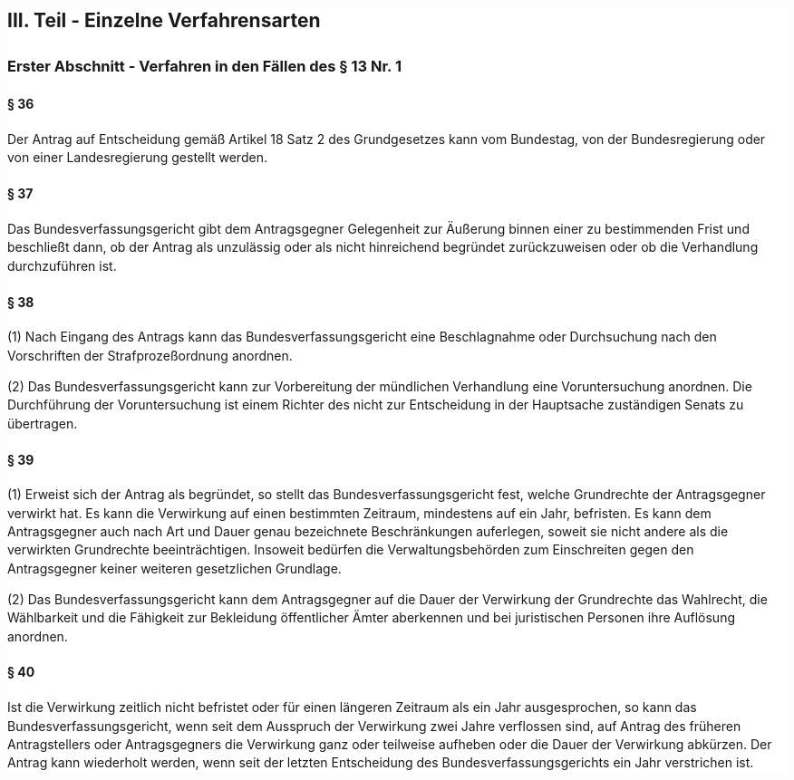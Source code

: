 ## III. Teil - Einzelne Verfahrensarten

### Erster Abschnitt - Verfahren in den Fällen des § 13 Nr. 1

#### § 36

Der Antrag auf Entscheidung gemäß Artikel 18 Satz 2 des Grundgesetzes
kann vom Bundestag, von der Bundesregierung oder von einer
Landesregierung gestellt werden.

#### § 37

Das Bundesverfassungsgericht gibt dem Antragsgegner Gelegenheit zur
Äußerung binnen einer zu bestimmenden Frist und beschließt dann, ob
der Antrag als unzulässig oder als nicht hinreichend begründet
zurückzuweisen oder ob die Verhandlung durchzuführen ist.

#### § 38

(1) Nach Eingang des Antrags kann das Bundesverfassungsgericht eine
Beschlagnahme oder Durchsuchung nach den Vorschriften der
Strafprozeßordnung anordnen.

(2) Das Bundesverfassungsgericht kann zur Vorbereitung der mündlichen
Verhandlung eine Voruntersuchung anordnen. Die Durchführung der
Voruntersuchung ist einem Richter des nicht zur Entscheidung in der
Hauptsache zuständigen Senats zu übertragen.

#### § 39

(1) Erweist sich der Antrag als begründet, so stellt das
Bundesverfassungsgericht fest, welche Grundrechte der Antragsgegner
verwirkt hat. Es kann die Verwirkung auf einen bestimmten Zeitraum,
mindestens auf ein Jahr, befristen. Es kann dem Antragsgegner auch
nach Art und Dauer genau bezeichnete Beschränkungen auferlegen, soweit
sie nicht andere als die verwirkten Grundrechte beeinträchtigen.
Insoweit bedürfen die Verwaltungsbehörden zum Einschreiten gegen den
Antragsgegner keiner weiteren gesetzlichen Grundlage.

(2) Das Bundesverfassungsgericht kann dem Antragsgegner auf die Dauer
der Verwirkung der Grundrechte das Wahlrecht, die Wählbarkeit und die
Fähigkeit zur Bekleidung öffentlicher Ämter aberkennen und bei
juristischen Personen ihre Auflösung anordnen.

#### § 40

Ist die Verwirkung zeitlich nicht befristet oder für einen längeren
Zeitraum als ein Jahr ausgesprochen, so kann das
Bundesverfassungsgericht, wenn seit dem Ausspruch der Verwirkung zwei
Jahre verflossen sind, auf Antrag des früheren Antragstellers oder
Antragsgegners die Verwirkung ganz oder teilweise aufheben oder die
Dauer der Verwirkung abkürzen. Der Antrag kann wiederholt werden, wenn
seit der letzten Entscheidung des Bundesverfassungsgerichts ein Jahr
verstrichen ist.
